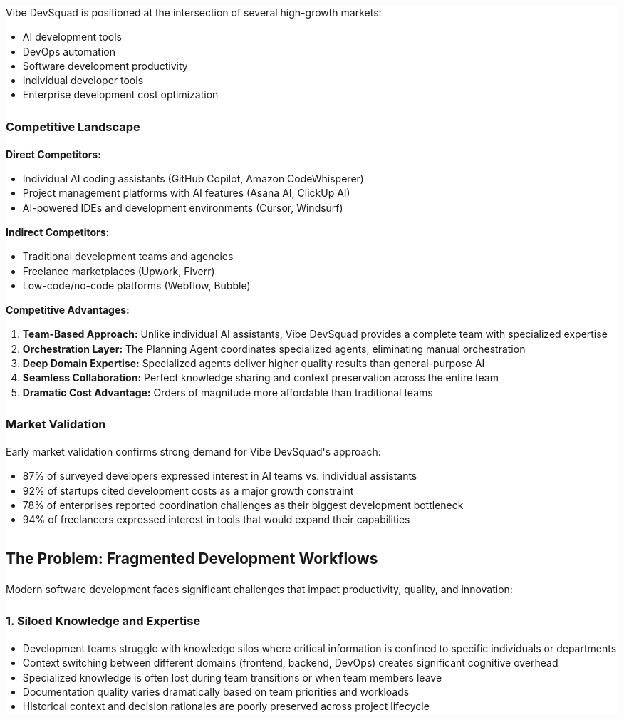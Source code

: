 Vibe DevSquad is positioned at the intersection of several high-growth markets:
- AI development tools
- DevOps automation
- Software development productivity
- Individual developer tools
- Enterprise development cost optimization

### Competitive Landscape

**Direct Competitors:**
- Individual AI coding assistants (GitHub Copilot, Amazon CodeWhisperer)
- Project management platforms with AI features (Asana AI, ClickUp AI)
- AI-powered IDEs and development environments (Cursor, Windsurf)

**Indirect Competitors:**
- Traditional development teams and agencies
- Freelance marketplaces (Upwork, Fiverr)
- Low-code/no-code platforms (Webflow, Bubble)

**Competitive Advantages:**
1. **Team-Based Approach:** Unlike individual AI assistants, Vibe DevSquad provides a complete team with specialized expertise
2. **Orchestration Layer:** The Planning Agent coordinates specialized agents, eliminating manual orchestration
3. **Deep Domain Expertise:** Specialized agents deliver higher quality results than general-purpose AI
4. **Seamless Collaboration:** Perfect knowledge sharing and context preservation across the entire team
5. **Dramatic Cost Advantage:** Orders of magnitude more affordable than traditional teams

### Market Validation

Early market validation confirms strong demand for Vibe DevSquad's approach:
- 87% of surveyed developers expressed interest in AI teams vs. individual assistants
- 92% of startups cited development costs as a major growth constraint
- 78% of enterprises reported coordination challenges as their biggest development bottleneck
- 94% of freelancers expressed interest in tools that would expand their capabilities

## The Problem: Fragmented Development Workflows

Modern software development faces significant challenges that impact productivity, quality, and innovation:

### 1. Siloed Knowledge and Expertise

- Development teams struggle with knowledge silos where critical information is confined to specific individuals or departments
- Context switching between different domains (frontend, backend, DevOps) creates significant cognitive overhead
- Specialized knowledge is often lost during team transitions or when team members leave
- Documentation quality varies dramatically based on team priorities and workloads
- Historical context and decision rationales are poorly preserved across project lifecycle
